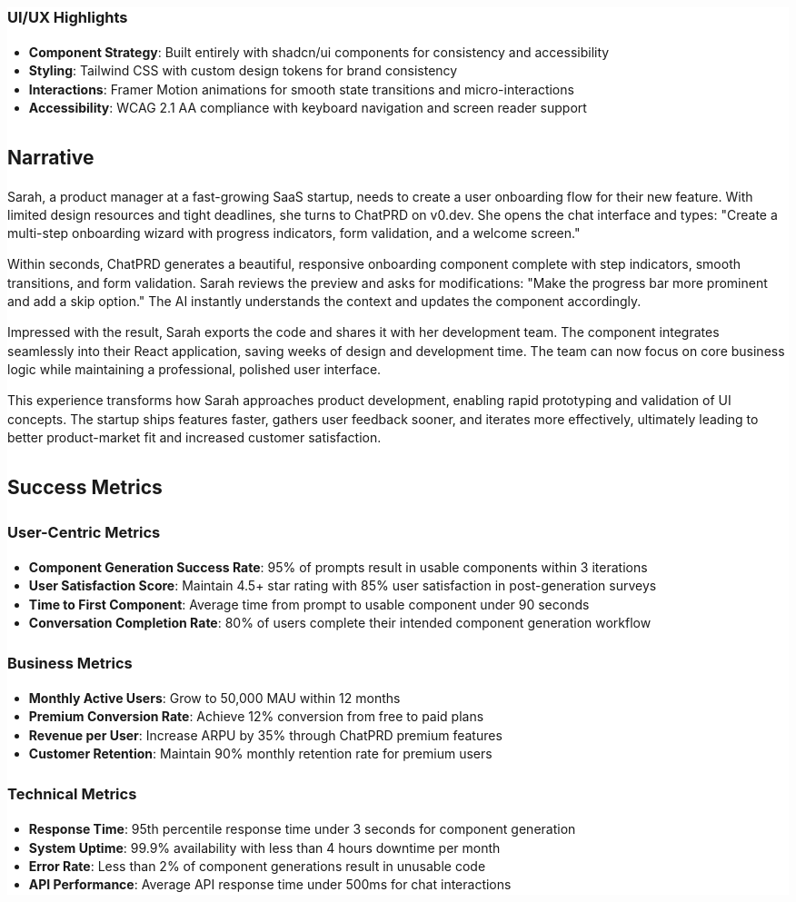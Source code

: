 ### UI/UX Highlights
- **Component Strategy**: Built entirely with shadcn/ui components for consistency and accessibility
- **Styling**: Tailwind CSS with custom design tokens for brand consistency
- **Interactions**: Framer Motion animations for smooth state transitions and micro-interactions
- **Accessibility**: WCAG 2.1 AA compliance with keyboard navigation and screen reader support

## Narrative

Sarah, a product manager at a fast-growing SaaS startup, needs to create a user onboarding flow for their new feature. With limited design resources and tight deadlines, she turns to ChatPRD on v0.dev. She opens the chat interface and types: "Create a multi-step onboarding wizard with progress indicators, form validation, and a welcome screen."

Within seconds, ChatPRD generates a beautiful, responsive onboarding component complete with step indicators, smooth transitions, and form validation. Sarah reviews the preview and asks for modifications: "Make the progress bar more prominent and add a skip option." The AI instantly understands the context and updates the component accordingly.

Impressed with the result, Sarah exports the code and shares it with her development team. The component integrates seamlessly into their React application, saving weeks of design and development time. The team can now focus on core business logic while maintaining a professional, polished user interface.

This experience transforms how Sarah approaches product development, enabling rapid prototyping and validation of UI concepts. The startup ships features faster, gathers user feedback sooner, and iterates more effectively, ultimately leading to better product-market fit and increased customer satisfaction.

## Success Metrics

### User-Centric Metrics
- **Component Generation Success Rate**: 95% of prompts result in usable components within 3 iterations
- **User Satisfaction Score**: Maintain 4.5+ star rating with 85% user satisfaction in post-generation surveys
- **Time to First Component**: Average time from prompt to usable component under 90 seconds
- **Conversation Completion Rate**: 80% of users complete their intended component generation workflow

### Business Metrics
- **Monthly Active Users**: Grow to 50,000 MAU within 12 months
- **Premium Conversion Rate**: Achieve 12% conversion from free to paid plans
- **Revenue per User**: Increase ARPU by 35% through ChatPRD premium features
- **Customer Retention**: Maintain 90% monthly retention rate for premium users

### Technical Metrics
- **Response Time**: 95th percentile response time under 3 seconds for component generation
- **System Uptime**: 99.9% availability with less than 4 hours downtime per month
- **Error Rate**: Less than 2% of component generations result in unusable code
- **API Performance**: Average API response time under 500ms for chat interactions
